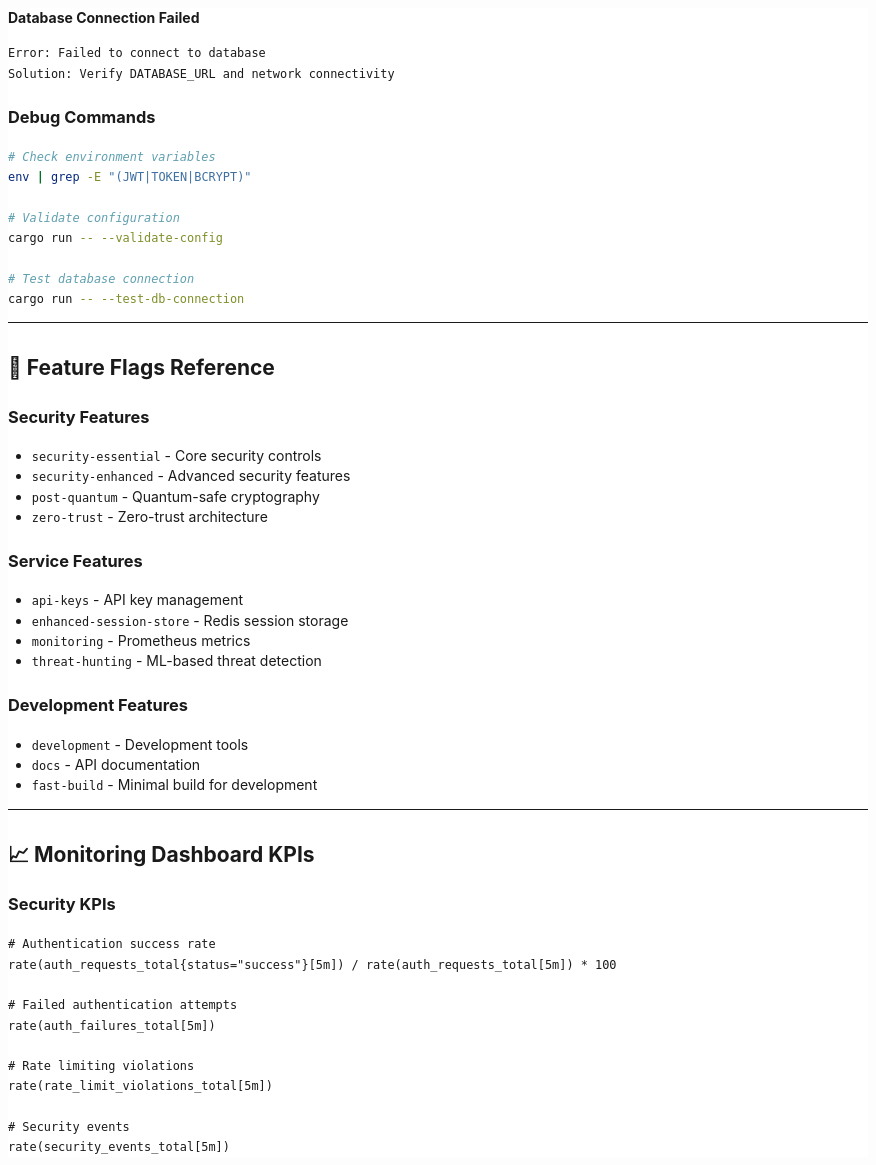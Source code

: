 **Database Connection Failed**
```
Error: Failed to connect to database
Solution: Verify DATABASE_URL and network connectivity
```

### **Debug Commands**
```bash
# Check environment variables
env | grep -E "(JWT|TOKEN|BCRYPT)"

# Validate configuration
cargo run -- --validate-config

# Test database connection
cargo run -- --test-db-connection
```

---

## 🚀 Feature Flags Reference

### **Security Features**
- `security-essential` - Core security controls
- `security-enhanced` - Advanced security features  
- `post-quantum` - Quantum-safe cryptography
- `zero-trust` - Zero-trust architecture

### **Service Features**
- `api-keys` - API key management
- `enhanced-session-store` - Redis session storage
- `monitoring` - Prometheus metrics
- `threat-hunting` - ML-based threat detection

### **Development Features**  
- `development` - Development tools
- `docs` - API documentation
- `fast-build` - Minimal build for development

---

## 📈 Monitoring Dashboard KPIs

### **Security KPIs**
```prometheus
# Authentication success rate
rate(auth_requests_total{status="success"}[5m]) / rate(auth_requests_total[5m]) * 100

# Failed authentication attempts
rate(auth_failures_total[5m])

# Rate limiting violations  
rate(rate_limit_violations_total[5m])

# Security events
rate(security_events_total[5m])
```
